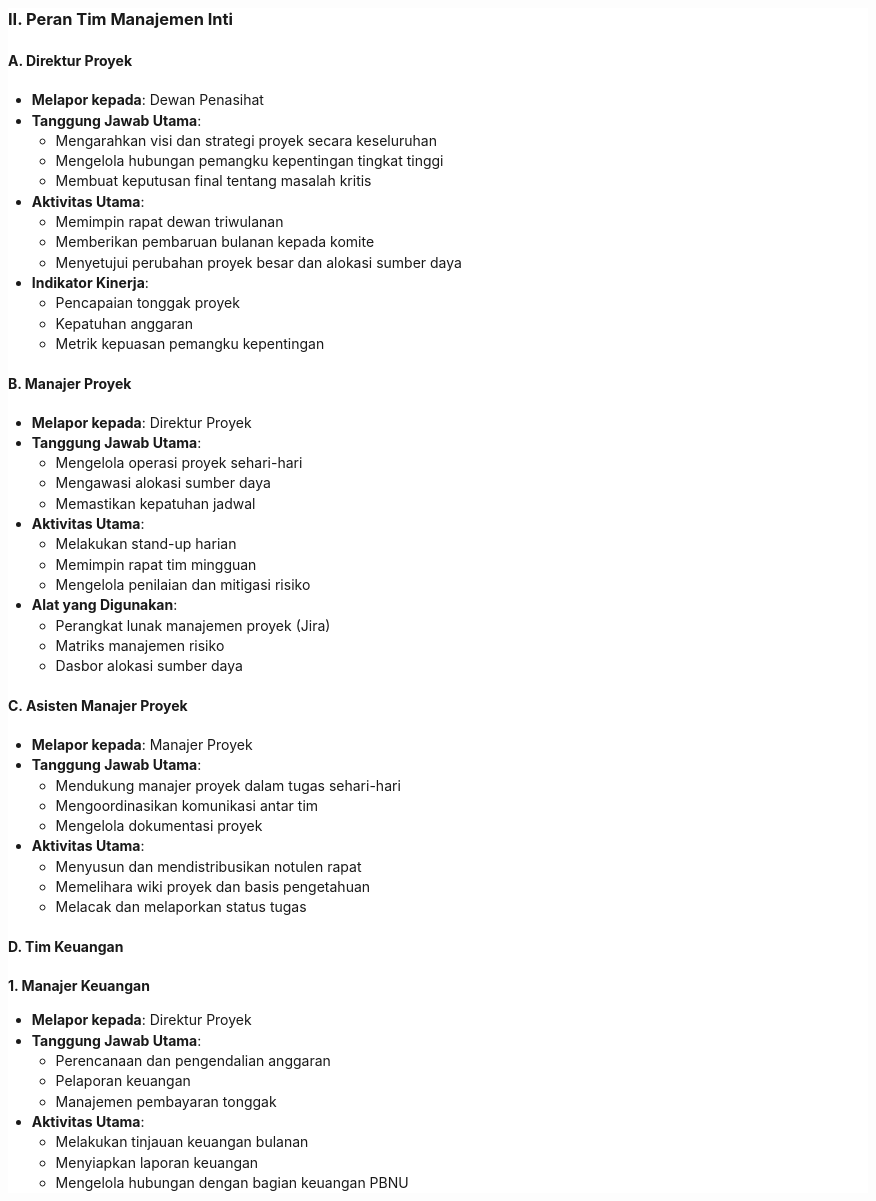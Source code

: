 ### II. Peran Tim Manajemen Inti

#### A. Direktur Proyek

* **Melapor kepada**: Dewan Penasihat
* **Tanggung Jawab Utama**:
  * Mengarahkan visi dan strategi proyek secara keseluruhan
  * Mengelola hubungan pemangku kepentingan tingkat tinggi
  * Membuat keputusan final tentang masalah kritis
* **Aktivitas Utama**:
  * Memimpin rapat dewan triwulanan
  * Memberikan pembaruan bulanan kepada komite
  * Menyetujui perubahan proyek besar dan alokasi sumber daya
* **Indikator Kinerja**:
  * Pencapaian tonggak proyek
  * Kepatuhan anggaran
  * Metrik kepuasan pemangku kepentingan

#### B. Manajer Proyek

* **Melapor kepada**: Direktur Proyek
* **Tanggung Jawab Utama**:
  * Mengelola operasi proyek sehari-hari
  * Mengawasi alokasi sumber daya
  * Memastikan kepatuhan jadwal
* **Aktivitas Utama**:
  * Melakukan stand-up harian
  * Memimpin rapat tim mingguan
  * Mengelola penilaian dan mitigasi risiko
* **Alat yang Digunakan**:
  * Perangkat lunak manajemen proyek (Jira)
  * Matriks manajemen risiko
  * Dasbor alokasi sumber daya

#### C. Asisten Manajer Proyek

* **Melapor kepada**: Manajer Proyek
* **Tanggung Jawab Utama**:
  * Mendukung manajer proyek dalam tugas sehari-hari
  * Mengoordinasikan komunikasi antar tim
  * Mengelola dokumentasi proyek
* **Aktivitas Utama**:
  * Menyusun dan mendistribusikan notulen rapat
  * Memelihara wiki proyek dan basis pengetahuan
  * Melacak dan melaporkan status tugas

#### D. Tim Keuangan

**1. Manajer Keuangan**

* **Melapor kepada**: Direktur Proyek
* **Tanggung Jawab Utama**:
  * Perencanaan dan pengendalian anggaran
  * Pelaporan keuangan
  * Manajemen pembayaran tonggak
* **Aktivitas Utama**:
  * Melakukan tinjauan keuangan bulanan
  * Menyiapkan laporan keuangan
  * Mengelola hubungan dengan bagian keuangan PBNU
